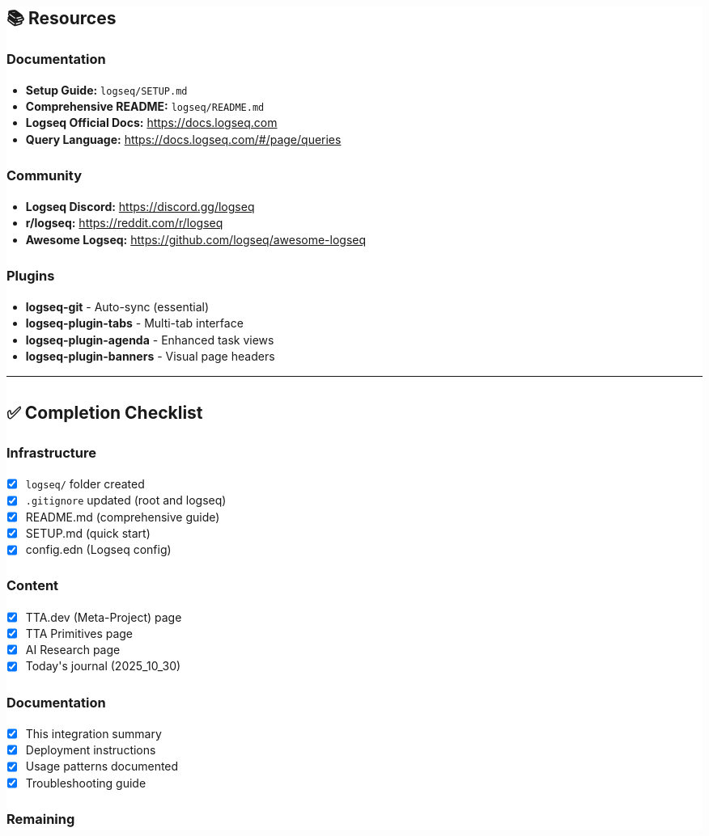 
## 📚 Resources

### Documentation

- **Setup Guide:** `logseq/SETUP.md`
- **Comprehensive README:** `logseq/README.md`
- **Logseq Official Docs:** <https://docs.logseq.com>
- **Query Language:** <https://docs.logseq.com/#/page/queries>

### Community

- **Logseq Discord:** <https://discord.gg/logseq>
- **r/logseq:** <https://reddit.com/r/logseq>
- **Awesome Logseq:** <https://github.com/logseq/awesome-logseq>

### Plugins

- **logseq-git** - Auto-sync (essential)
- **logseq-plugin-tabs** - Multi-tab interface
- **logseq-plugin-agenda** - Enhanced task views
- **logseq-plugin-banners** - Visual page headers

---

## ✅ Completion Checklist

### Infrastructure

- [x] `logseq/` folder created
- [x] `.gitignore` updated (root and logseq)
- [x] README.md (comprehensive guide)
- [x] SETUP.md (quick start)
- [x] config.edn (Logseq config)

### Content

- [x] TTA.dev (Meta-Project) page
- [x] TTA Primitives page
- [x] AI Research page
- [x] Today's journal (2025_10_30)

### Documentation

- [x] This integration summary
- [x] Deployment instructions
- [x] Usage patterns documented
- [x] Troubleshooting guide

### Remaining
